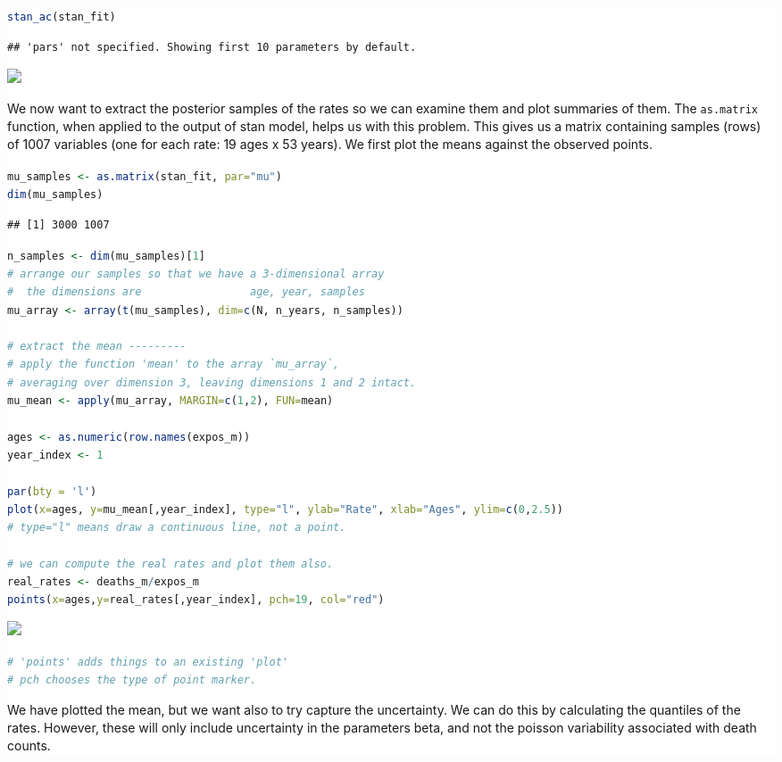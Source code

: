 
```r
stan_ac(stan_fit)
```

```
## 'pars' not specified. Showing first 10 parameters by default.
```

![](stan_workshop_files/figure-html/ac-1.png)

We now want to extract the posterior samples of the rates so we can examine them and plot summaries of them. The `as.matrix` function, when applied to the output of stan model, helps us with this problem. This gives us a matrix containing samples (rows) of 1007 variables (one for each rate: 19 ages x 53 years). We first plot the means against the observed points.


```r
mu_samples <- as.matrix(stan_fit, par="mu")
dim(mu_samples) 
```

```
## [1] 3000 1007
```

```r
n_samples <- dim(mu_samples)[1]
# arrange our samples so that we have a 3-dimensional array
#  the dimensions are                 age, year, samples
mu_array <- array(t(mu_samples), dim=c(N, n_years, n_samples))

# extract the mean ---------
# apply the function 'mean' to the array `mu_array`,
# averaging over dimension 3, leaving dimensions 1 and 2 intact.
mu_mean <- apply(mu_array, MARGIN=c(1,2), FUN=mean)

ages <- as.numeric(row.names(expos_m))
year_index <- 1

par(bty = 'l')
plot(x=ages, y=mu_mean[,year_index], type="l", ylab="Rate", xlab="Ages", ylim=c(0,2.5))
# type="l" means draw a continuous line, not a point.

# we can compute the real rates and plot them also. 
real_rates <- deaths_m/expos_m
points(x=ages,y=real_rates[,year_index], pch=19, col="red")
```

![](stan_workshop_files/figure-html/plot_rates-1.png)

```r
# 'points' adds things to an existing 'plot'
# pch chooses the type of point marker.
```
We have plotted the mean, but we want also to try capture the uncertainty. We can do this by calculating the quantiles of the rates. However, these will only include uncertainty in the parameters beta, and not the poisson variability associated with death counts. 
